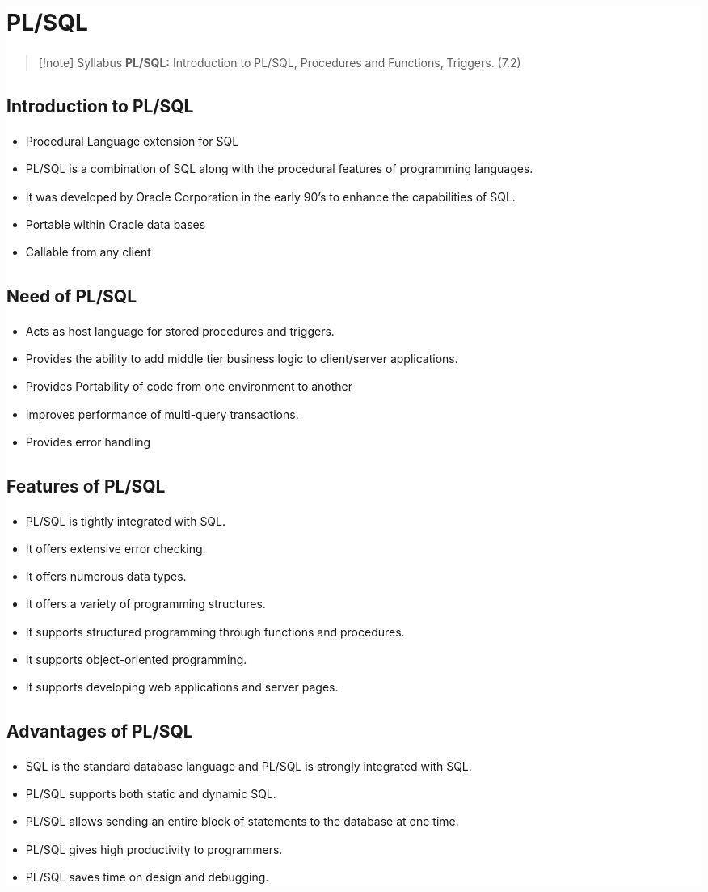 
# PL/SQL


>[!note] Syllabus
>**PL/SQL:** Introduction to PL/SQL, Procedures and Functions, Triggers. (7.2)


## Introduction to PL/SQL

* Procedural Language extension for SQL  

* PL/SQL is a combination of SQL along with the procedural features of programming languages.  

* It was developed by Oracle Corporation in the early 90’s to enhance the capabilities of SQL.  

* Portable within Oracle data bases  

* Callable from any client  

## Need of PL/SQL

* Acts as host language for stored procedures and triggers.  

* Provides the ability to add middle tier business logic to client/server applications.  

* Provides Portability of code from one environment to another  

* Improves performance of multi-query transactions.  

* Provides error handling  

## Features of PL/SQL

* PL/SQL is tightly integrated with SQL.  

* It offers extensive error checking.  

* It offers numerous data types.  

* It offers a variety of programming structures.  

* It supports structured programming through functions and procedures.  

* It supports object-oriented programming.  

* It supports developing web applications and server pages.  

## Advantages of PL/SQL

* SQL is the standard database language and PL/SQL is strongly integrated with SQL.  

* PL/SQL supports both static and dynamic SQL.  

* PL/SQL allows sending an entire block of statements to the database at one time.  

* PL/SQL gives high productivity to programmers.  

* PL/SQL saves time on design and debugging.  
